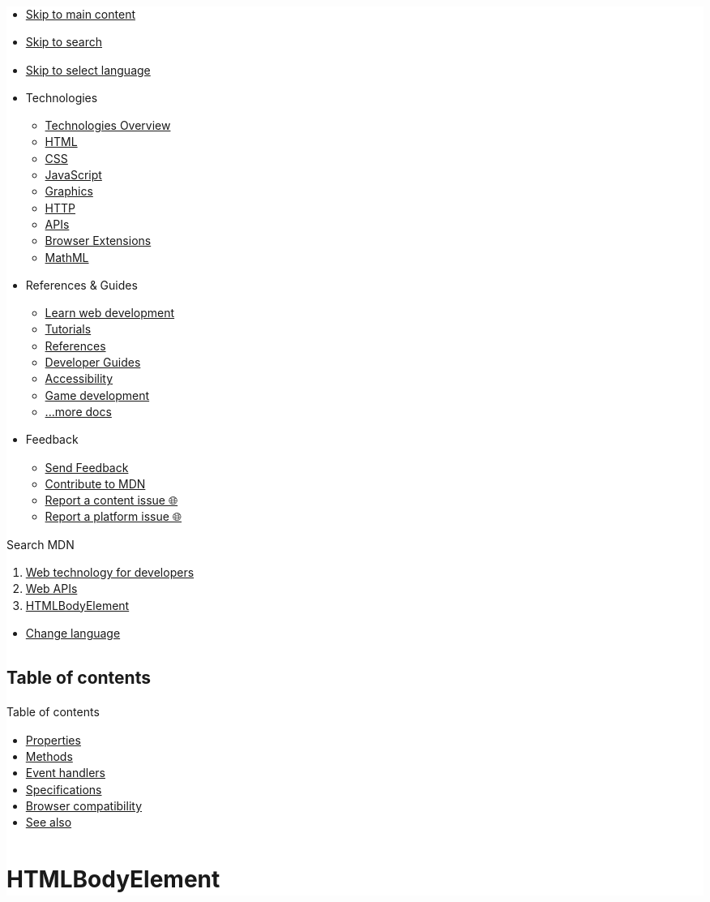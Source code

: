 -   <a href="#content" id="skip-main">Skip to main content</a>
-   <a href="#main-q" id="skip-search">Skip to search</a>
-   <a href="#select-language" id="skip-select-language">Skip to select language</a>

-   Technologies
    -   [Technologies Overview](https://developer.mozilla.org/en-US/docs/Web)
    -   [HTML](https://developer.mozilla.org/en-US/docs/Web/HTML)
    -   [CSS](https://developer.mozilla.org/en-US/docs/Web/CSS)
    -   [JavaScript](https://developer.mozilla.org/en-US/docs/Web/JavaScript)
    -   [Graphics](https://developer.mozilla.org/en-US/docs/Web/Guide/Graphics)
    -   [HTTP](https://developer.mozilla.org/en-US/docs/Web/HTTP)
    -   [APIs](https://developer.mozilla.org/en-US/docs/Web/API)
    -   [Browser Extensions](https://developer.mozilla.org/en-US/docs/Mozilla/Add-ons/WebExtensions)
    -   [MathML](https://developer.mozilla.org/en-US/docs/Web/MathML)
-   References & Guides
    -   [Learn web development](https://developer.mozilla.org/en-US/docs/Learn)
    -   [Tutorials](https://developer.mozilla.org/en-US/docs/Web/Tutorials)
    -   [References](https://developer.mozilla.org/en-US/docs/Web/Reference)
    -   [Developer Guides](https://developer.mozilla.org/en-US/docs/Web/Guide)
    -   [Accessibility](https://developer.mozilla.org/en-US/docs/Web/Accessibility)
    -   [Game development](https://developer.mozilla.org/en-US/docs/Games)
    -   [...more docs](https://developer.mozilla.org/en-US/docs/Web)
-   Feedback
    -   [Send Feedback](https://developer.mozilla.org/en-US/docs/MDN/Contribute/Feedback)
    -   [Contribute to MDN](https://developer.mozilla.org/en-US/docs/MDN/Contribute)
    -   [Report a content issue 🌐](https://github.com/mdn/content/issues/new)
    -   [Report a platform issue 🌐](https://github.com/mdn/yari/issues/new)

Search MDN

1.  <a href="https://developer.mozilla.org/en-US/docs/Web" class="breadcrumb"><span data-property="name">Web technology for developers</span></a>
2.  <a href="https://developer.mozilla.org/en-US/docs/Web/API" class="breadcrumb-penultimate"><span data-property="name">Web APIs</span></a>
3.  <a href="https://developer.mozilla.org/en-US/docs/Web/API/HTMLBodyElement" class="breadcrumb-current-page"><span data-property="name">HTMLBodyElement</span></a>

-   <a href="#select-language" class="language-icon"><span class="show-desktop">Change language</span></a>

Table of contents
-----------------

Table of contents

-   [Properties](#properties)
-   [Methods](#methods)
-   [Event handlers](#event_handlers)
-   [Specifications](#specifications)
-   [Browser compatibility](#browser_compatibility)
-   [See also](#see_also)

HTMLBodyElement
===============
